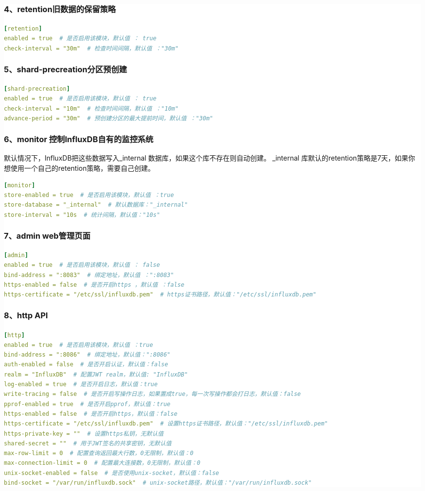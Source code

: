 ### 4、retention旧数据的保留策略

```yaml
[retention]
enabled = true  # 是否启用该模块，默认值 ： true
check-interval = "30m"  # 检查时间间隔，默认值 ："30m"
```

### 5、shard-precreation分区预创建

```yaml
[shard-precreation]
enabled = true  # 是否启用该模块，默认值 ： true
check-interval = "10m"  # 检查时间间隔，默认值 ："10m"
advance-period = "30m"  # 预创建分区的最大提前时间，默认值 ："30m"
```

### 6、monitor 控制InfluxDB自有的监控系统

默认情况下，InfluxDB把这些数据写入_internal  数据库，如果这个库不存在则自动创建。 _internal  库默认的retention策略是7天，如果你想使用一个自己的retention策略，需要自己创建。

```yaml
[monitor]
store-enabled = true  # 是否启用该模块，默认值 ：true
store-database = "_internal"  # 默认数据库："_internal"
store-interval = "10s  # 统计间隔，默认值："10s"
```

### 7、admin web管理页面

```yaml
[admin]
enabled = true  # 是否启用该模块，默认值 ： false
bind-address = ":8083"  # 绑定地址，默认值 ：":8083"
https-enabled = false  # 是否开启https ，默认值 ：false
https-certificate = "/etc/ssl/influxdb.pem"  # https证书路径，默认值："/etc/ssl/influxdb.pem"
```

### 8、http API

```yaml
[http]
enabled = true  # 是否启用该模块，默认值 ：true
bind-address = ":8086"  # 绑定地址，默认值：":8086"
auth-enabled = false  # 是否开启认证，默认值：false
realm = "InfluxDB"  # 配置JWT realm，默认值: "InfluxDB"
log-enabled = true  # 是否开启日志，默认值：true
write-tracing = false  # 是否开启写操作日志，如果置成true，每一次写操作都会打日志，默认值：false
pprof-enabled = true  # 是否开启pprof，默认值：true
https-enabled = false  # 是否开启https，默认值：false
https-certificate = "/etc/ssl/influxdb.pem"  # 设置https证书路径，默认值："/etc/ssl/influxdb.pem"
https-private-key = ""  # 设置https私钥，无默认值
shared-secret = ""  # 用于JWT签名的共享密钥，无默认值
max-row-limit = 0  # 配置查询返回最大行数，0无限制，默认值：0
max-connection-limit = 0  # 配置最大连接数，0无限制，默认值：0
unix-socket-enabled = false  # 是否使用unix-socket，默认值：false
bind-socket = "/var/run/influxdb.sock"  # unix-socket路径，默认值："/var/run/influxdb.sock"
```
